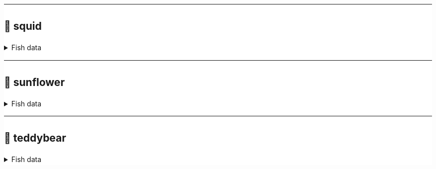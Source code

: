 ---------------

## 🦑 squid

<details><summary>Fish data</summary></details>

---------------

## 🌻 sunflower

<details><summary>Fish data</summary></details>

---------------

## 🧸 teddybear

<details>
<summary>Fish data</summary>

| Caught in total |
|:----------------|
| 5               |

### Fish caught per chat
| 🧸 | Chat       | Fish caught |
|:---|:-----------|:------------|
| 1  | psp1g      | 4           |
| 2  | breadworms | 1           |

### Fish caught per year
| 🧸 | Year | Count | Chat           |
|:---|:-----|:------|:---------------|
| 1  | 2023 | 1     | breadworms: 1  |
| 2  | 2024 | 4     | psp1g: 4       |

### Fish caught per catchtype
| 🧸 | Catchtype | Count | Chat                    |
|:---|:----------|:------|:------------------------|
| 1  | Normal    | 5     | psp1g: 4 breadworms: 1  |


